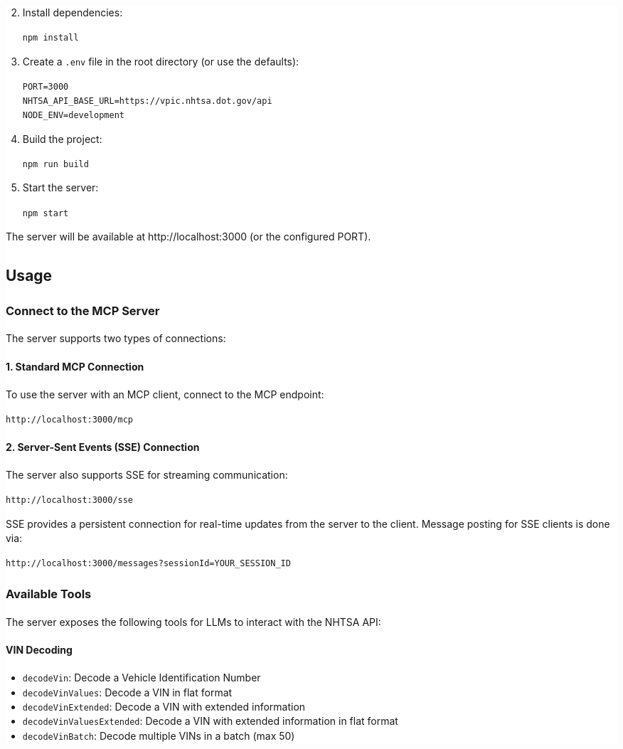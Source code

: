 2. Install dependencies:
   ```bash
   npm install
   ```

3. Create a `.env` file in the root directory (or use the defaults):
   ```
   PORT=3000
   NHTSA_API_BASE_URL=https://vpic.nhtsa.dot.gov/api
   NODE_ENV=development
   ```

4. Build the project:
   ```bash
   npm run build
   ```

5. Start the server:
   ```bash
   npm start
   ```

The server will be available at http://localhost:3000 (or the configured PORT).

## Usage

### Connect to the MCP Server

The server supports two types of connections:

#### 1. Standard MCP Connection
To use the server with an MCP client, connect to the MCP endpoint:

```
http://localhost:3000/mcp
```

#### 2. Server-Sent Events (SSE) Connection
The server also supports SSE for streaming communication:

```
http://localhost:3000/sse
```

SSE provides a persistent connection for real-time updates from the server to the client. Message posting for SSE clients is done via:

```
http://localhost:3000/messages?sessionId=YOUR_SESSION_ID
```

### Available Tools

The server exposes the following tools for LLMs to interact with the NHTSA API:

#### VIN Decoding
- `decodeVin`: Decode a Vehicle Identification Number
- `decodeVinValues`: Decode a VIN in flat format
- `decodeVinExtended`: Decode a VIN with extended information
- `decodeVinValuesExtended`: Decode a VIN with extended information in flat format
- `decodeVinBatch`: Decode multiple VINs in a batch (max 50)
